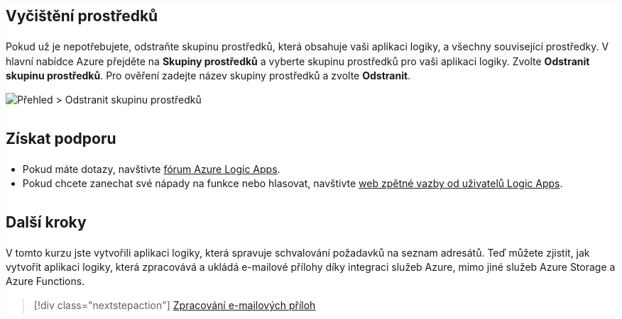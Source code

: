 ## <a name="clean-up-resources"></a>Vyčištění prostředků

Pokud už je nepotřebujete, odstraňte skupinu prostředků, která obsahuje vaši aplikaci logiky, a všechny související prostředky. V hlavní nabídce Azure přejděte na **Skupiny prostředků** a vyberte skupinu prostředků pro vaši aplikaci logiky. Zvolte **Odstranit skupinu prostředků**. Pro ověření zadejte název skupiny prostředků a zvolte **Odstranit**.

![Přehled > Odstranit skupinu prostředků](./media/tutorial-process-mailing-list-subscriptions-workflow/delete-resource-group.png)

## <a name="get-support"></a>Získat podporu

* Pokud máte dotazy, navštivte [fórum Azure Logic Apps](https://social.msdn.microsoft.com/Forums/en-US/home?forum=azurelogicapps).
* Pokud chcete zanechat své nápady na funkce nebo hlasovat, navštivte [web zpětné vazby od uživatelů Logic Apps](http://aka.ms/logicapps-wish).

## <a name="next-steps"></a>Další kroky

V tomto kurzu jste vytvořili aplikaci logiky, která spravuje schvalování požadavků na seznam adresátů. Teď můžete zjistit, jak vytvořit aplikaci logiky, která zpracovává a ukládá e-mailové přílohy díky integraci služeb Azure, mimo jiné služeb Azure Storage a Azure Functions.

> [!div class="nextstepaction"]
> [Zpracování e-mailových příloh](../logic-apps/tutorial-process-email-attachments-workflow.md)